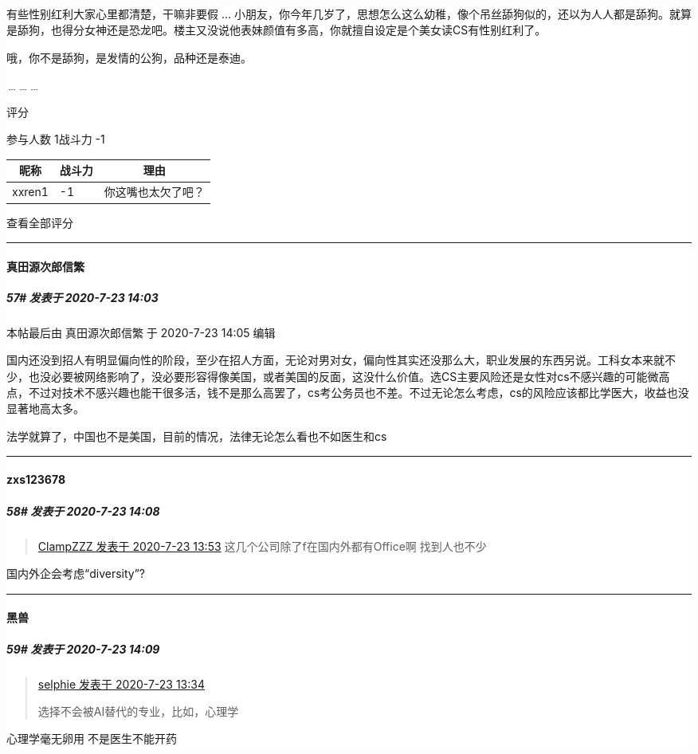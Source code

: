 
有些性别红利大家心里都清楚，干嘛非要假 ...</blockquote>
小朋友，你今年几岁了，思想怎么这么幼稚，像个吊丝舔狗似的，还以为人人都是舔狗。就算是舔狗，也得分女神还是恐龙吧。楼主又没说他表妹颜值有多高，你就擅自设定是个美女读CS有性别红利了。

哦，你不是舔狗，是发情的公狗，品种还是泰迪。


﹍﹍﹍

评分


 参与人数 1战斗力 -1

|昵称|战斗力|理由|
|----|---|---|
| xxren1|-1|你这嘴也太欠了吧？|


查看全部评分


-----

####  真田源次郎信繁  
##### 57#       发表于 2020-7-23 14:03


 本帖最后由 真田源次郎信繁 于 2020-7-23 14:05 编辑 

国内还没到招人有明显偏向性的阶段，至少在招人方面，无论对男对女，偏向性其实还没那么大，职业发展的东西另说。工科女本来就不少，也没必要被网络影响了，没必要形容得像美国，或者美国的反面，这没什么价值。选CS主要风险还是女性对cs不感兴趣的可能微高点，不过对技术不感兴趣也能干很多活，钱不是那么高罢了，cs考公务员也不差。不过无论怎么考虑，cs的风险应该都比学医大，收益也没显著地高太多。

法学就算了，中国也不是美国，目前的情况，法律无论怎么看也不如医生和cs


-----

####  zxs123678  
##### 58#       发表于 2020-7-23 14:08


<blockquote><a href="httphttps://bbs.saraba1st.com/2b/forum.php?mod=redirect&amp;goto=findpost&amp;pid=48193362&amp;ptid=1950716" target="_blank">ClampZZZ 发表于 2020-7-23 13:53</a>
这几个公司除了f在国内外都有Office啊 找到人也不少</blockquote>
国内外企会考虑“diversity”?


-----

####  黑兽  
##### 59#       发表于 2020-7-23 14:09


<blockquote><a href="httphttps://bbs.saraba1st.com/2b/forum.php?mod=redirect&amp;goto=findpost&amp;pid=48193174&amp;ptid=1950716" target="_blank">selphie 发表于 2020-7-23 13:34</a>

选择不会被AI替代的专业，比如，心理学</blockquote>
心理学毫无卵用 不是医生不能开药

